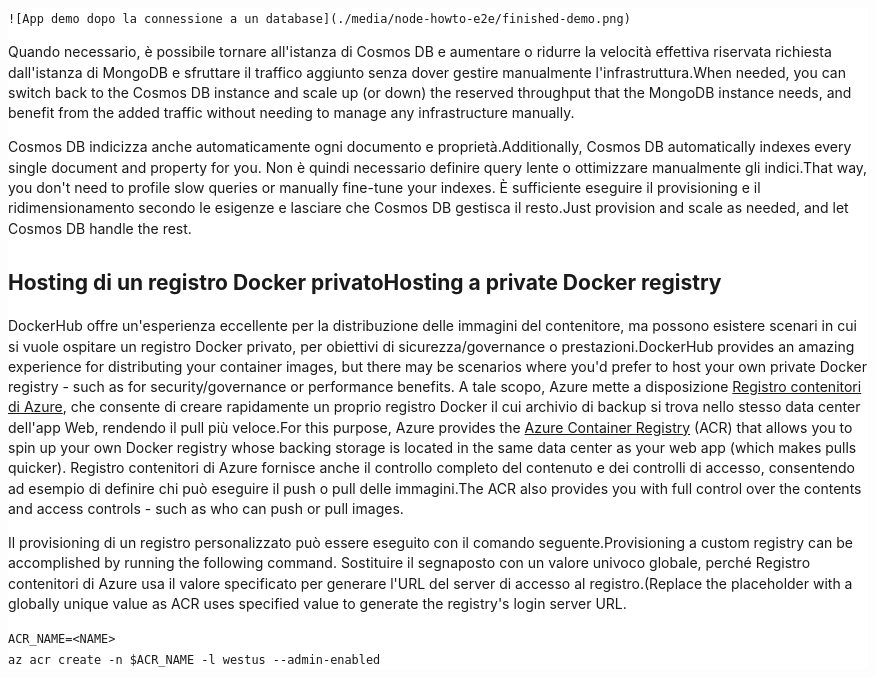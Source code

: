     ![App demo dopo la connessione a un database](./media/node-howto-e2e/finished-demo.png)

<span data-ttu-id="afc85-316">Quando necessario, è possibile tornare all'istanza di Cosmos DB e aumentare o ridurre la velocità effettiva riservata richiesta dall'istanza di MongoDB e sfruttare il traffico aggiunto senza dover gestire manualmente l'infrastruttura.</span><span class="sxs-lookup"><span data-stu-id="afc85-316">When needed, you can switch back to the Cosmos DB instance and scale up (or down) the reserved throughput that the MongoDB instance needs, and benefit from the added traffic without needing to manage any infrastructure manually.</span></span>

<span data-ttu-id="afc85-317">Cosmos DB indicizza anche automaticamente ogni documento e proprietà.</span><span class="sxs-lookup"><span data-stu-id="afc85-317">Additionally, Cosmos DB automatically indexes every single document and property for you.</span></span> <span data-ttu-id="afc85-318">Non è quindi necessario definire query lente o ottimizzare manualmente gli indici.</span><span class="sxs-lookup"><span data-stu-id="afc85-318">That way, you don't need to profile slow queries or manually fine-tune your indexes.</span></span> <span data-ttu-id="afc85-319">È sufficiente eseguire il provisioning e il ridimensionamento secondo le esigenze e lasciare che Cosmos DB gestisca il resto.</span><span class="sxs-lookup"><span data-stu-id="afc85-319">Just provision and scale as needed, and let Cosmos DB handle the rest.</span></span>

## <a name="hosting-a-private-docker-registry"></a><span data-ttu-id="afc85-320">Hosting di un registro Docker privato</span><span class="sxs-lookup"><span data-stu-id="afc85-320">Hosting a private Docker registry</span></span>

<span data-ttu-id="afc85-321">DockerHub offre un'esperienza eccellente per la distribuzione delle immagini del contenitore, ma possono esistere scenari in cui si vuole ospitare un registro Docker privato, per obiettivi di sicurezza/governance o prestazioni.</span><span class="sxs-lookup"><span data-stu-id="afc85-321">DockerHub provides an amazing experience for distributing your container images, but there may be scenarios where you'd prefer to host your own private Docker registry - such as for security/governance or performance benefits.</span></span> <span data-ttu-id="afc85-322">A tale scopo, Azure mette a disposizione [Registro contenitori di Azure](https://azure.microsoft.com/services/container-registry/), che consente di creare rapidamente un proprio registro Docker il cui archivio di backup si trova nello stesso data center dell'app Web, rendendo il pull più veloce.</span><span class="sxs-lookup"><span data-stu-id="afc85-322">For this purpose, Azure provides the [Azure Container Registry](https://azure.microsoft.com/services/container-registry/) (ACR) that allows you to spin up your own Docker registry whose backing storage is located in the same data center as your web app (which makes pulls quicker).</span></span> <span data-ttu-id="afc85-323">Registro contenitori di Azure fornisce anche il controllo completo del contenuto e dei controlli di accesso, consentendo ad esempio di definire chi può eseguire il push o pull delle immagini.</span><span class="sxs-lookup"><span data-stu-id="afc85-323">The ACR also provides you with full control over the contents and access controls - such as who can push or pull images.</span></span> 

<span data-ttu-id="afc85-324">Il provisioning di un registro personalizzato può essere eseguito con il comando seguente.</span><span class="sxs-lookup"><span data-stu-id="afc85-324">Provisioning a custom registry can be accomplished by running the following command.</span></span> <span data-ttu-id="afc85-325">Sostituire il segnaposto **<NAME>** con un valore univoco globale, perché Registro contenitori di Azure usa il valore specificato per generare l'URL del server di accesso al registro.</span><span class="sxs-lookup"><span data-stu-id="afc85-325">(Replace the **<NAME>** placeholder with a globally unique value as ACR uses specified value to generate the registry's login server URL.</span></span>

```shell
ACR_NAME=<NAME>
az acr create -n $ACR_NAME -l westus --admin-enabled
```
